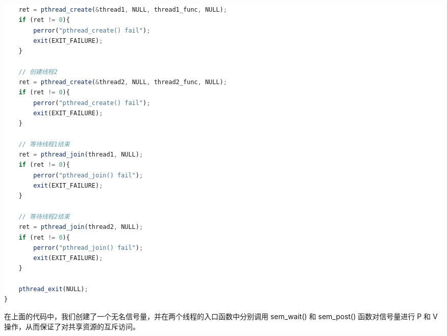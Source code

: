 ```jsx showLineNumbers
	ret = pthread_create(&thread1, NULL, thread1_func, NULL);
	if (ret != 0){
		perror("pthread_create() fail");
		exit(EXIT_FAILURE);
	}

	// 创建线程2
	ret = pthread_create(&thread2, NULL, thread2_func, NULL);
	if (ret != 0){
		perror("pthread_create() fail");
		exit(EXIT_FAILURE);
	}

	// 等待线程1结束
	ret = pthread_join(thread1, NULL);
	if (ret != 0){
		perror("pthread_join() fail");
		exit(EXIT_FAILURE);
	}

	// 等待线程2结束
	ret = pthread_join(thread2, NULL);
	if (ret != 0){
		perror("pthread_join() fail");
		exit(EXIT_FAILURE);
	}

	pthread_exit(NULL);
}
```

在上面的代码中，我们创建了一个无名信号量，并在两个线程的入口函数中分别调用 sem_wait() 和 sem_post() 函数对信号量进行 P 和 V 操作，从而保证了对共享资源的互斥访问。

